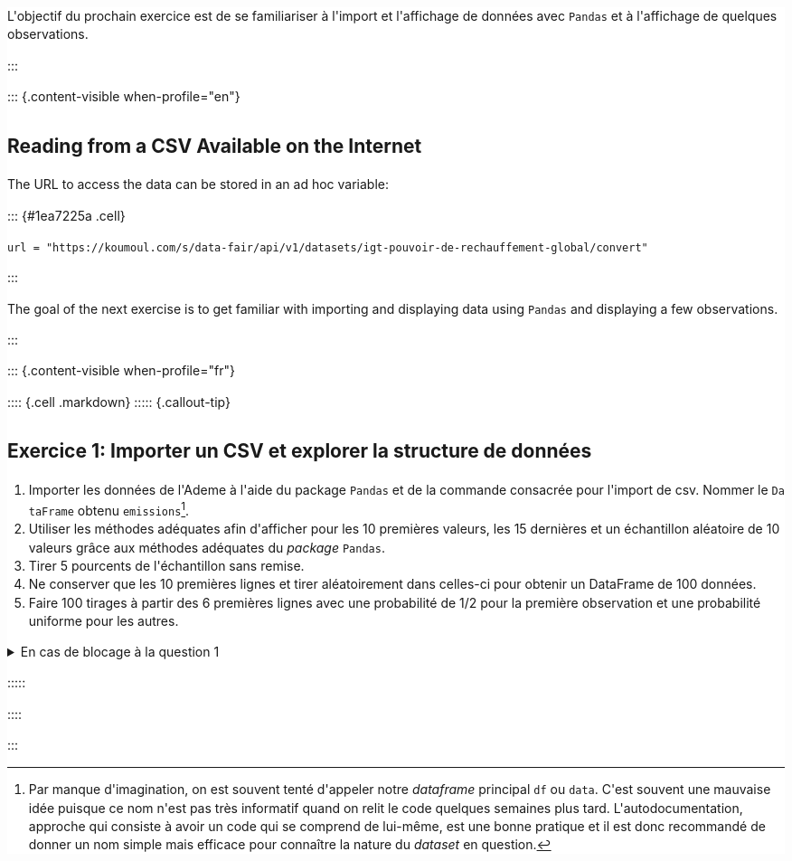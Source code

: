 
L'objectif du prochain exercice est de se familiariser à l'import et l'affichage de données
avec `Pandas` et à l'affichage de quelques observations. 

:::

::: {.content-visible when-profile="en"}
## Reading from a CSV Available on the Internet

The URL to access the data can be stored in an ad hoc variable:

::: {#1ea7225a .cell}
``` {.python .cell-code}
url = "https://koumoul.com/s/data-fair/api/v1/datasets/igt-pouvoir-de-rechauffement-global/convert"
```
:::


The goal of the next exercise is to get familiar with importing and displaying data using `Pandas` and displaying a few observations.

:::

::: {.content-visible when-profile="fr"}

:::: {.cell .markdown}
::::: {.callout-tip}
## Exercice 1: Importer un CSV et explorer la structure de données

1. Importer les données de l'Ademe à l'aide du package `Pandas` et de la commande consacrée pour l'import de csv. Nommer le `DataFrame` obtenu `emissions`[^nomdf-fr].
2. Utiliser les méthodes adéquates afin d'afficher pour les 10 premières valeurs, les 15 dernières et un échantillon aléatoire de 10 valeurs grâce aux méthodes adéquates du _package_ `Pandas`. 
3. Tirer 5 pourcents de l'échantillon sans remise.
4. Ne conserver que les 10 premières lignes et tirer aléatoirement dans celles-ci pour obtenir un DataFrame de 100 données.
5. Faire 100 tirages à partir des 6 premières lignes avec une probabilité de 1/2 pour la première observation et une probabilité uniforme pour les autres.


<details><summary>
En cas de blocage à la question 1
</summary></details>


:::::

[^nomdf-fr]: Par manque d'imagination, on est souvent tenté d'appeler notre
_dataframe_ principal `df` ou `data`. C'est souvent une mauvaise idée puisque
ce nom n'est pas très informatif quand on relit le code quelques semaines
plus tard. L'autodocumentation, approche qui consiste à avoir un code
qui se comprend de lui-même, est une bonne pratique et il est donc recommandé
de donner un nom simple mais efficace pour connaître la nature du _dataset_ en question.

::::

:::


[^tidyverse]: L'écosystème équivalent en `R`, le [`tidyverse`](https://www.tidyverse.org/), développé
[^empreinte]: A vrai dire, ce n'est pas l'empreinte carbone
[^tidyverse-en]: The equivalent ecosystem in `R`, the [`tidyverse`](https://www.tidyverse.org/), developed by _Posit_, is of more recent design than `Pandas`. Its philosophy could thus draw inspiration from `Pandas` while addressing some limitations of the `Pandas` syntax. Since both syntaxes are an implementation in `Python` or `R` of the `SQL` philosophy, it is natural that they resemble each other and that it is pertinent for data scientists to know both languages.
[^empreinte-en]: Actually, it is not the carbon footprint but the __national inventory__ since the database corresponds to a production view, not consumption. Emissions made in one municipality to satisfy the consumption of another will be attributed to the former where the carbon footprint concept would attribute it to the latter. Moreover, the emissions presented here do not include those produced by goods made abroad. This exercise is not about constructing a reliable statistic but rather understanding the logic of data merging to construct descriptive statistics.
[^numpyarrow]: L'objectif originel de `Pandas` est de fournir une librairie haut-niveau vers des couches basses plus abstraites que sont les _array_ `Numpy`. `Pandas` est progressivement en train de changer ces couches basses pour privilégier `Arrow` à `Numpy`
[^numpyarrow-en]: The original goal of `Pandas` is to provide a high-level library for more abstract low-level layers, such as `Numpy` arrays. `Pandas` is gradually changing these low-level layers to favor `Arrow` over `Numpy` without destabilizing the high-level commands familiar to `Pandas` users. This shift is due to the fact that `Arrow`, a low-level computation library, is more powerful and flexible than `Numpy`. For example, `Numpy` offers limited textual types, whereas `Arrow` provides greater freedom.
[^nomdf-en]: Due to a lack of imagination, we are often tempted to call our main _dataframe_ `df` or `data`. This is often a bad idea because the name is not very informative when you read the code a few weeks later. Self-documenting code, an approach that consists of having code that is self-explanatory, is a good practice, and it is recommended to give a simple yet effective name to know the nature of the dataset in question.